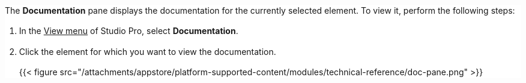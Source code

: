 The **Documentation** pane displays the documentation for the currently selected element. To view it, perform the following steps:

1. In the [View menu](/refguide/view-menu/) of Studio Pro, select **Documentation**.
2. Click the element for which you want to view the documentation.

    {{< figure src="/attachments/appstore/platform-supported-content/modules/technical-reference/doc-pane.png" >}}
